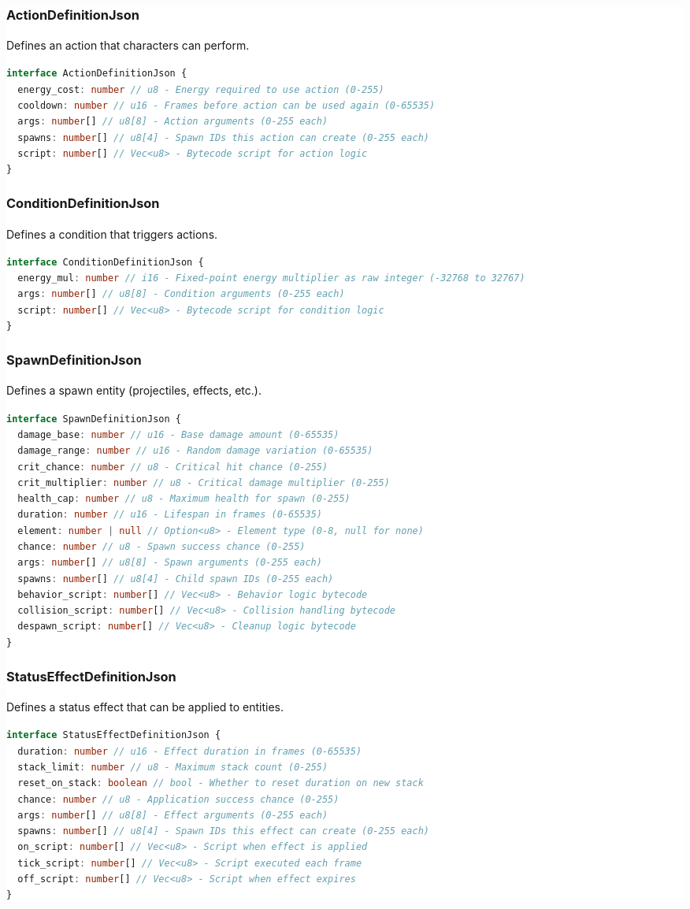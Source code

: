 ### ActionDefinitionJson

Defines an action that characters can perform.

```typescript
interface ActionDefinitionJson {
  energy_cost: number // u8 - Energy required to use action (0-255)
  cooldown: number // u16 - Frames before action can be used again (0-65535)
  args: number[] // u8[8] - Action arguments (0-255 each)
  spawns: number[] // u8[4] - Spawn IDs this action can create (0-255 each)
  script: number[] // Vec<u8> - Bytecode script for action logic
}
```

### ConditionDefinitionJson

Defines a condition that triggers actions.

```typescript
interface ConditionDefinitionJson {
  energy_mul: number // i16 - Fixed-point energy multiplier as raw integer (-32768 to 32767)
  args: number[] // u8[8] - Condition arguments (0-255 each)
  script: number[] // Vec<u8> - Bytecode script for condition logic
}
```

### SpawnDefinitionJson

Defines a spawn entity (projectiles, effects, etc.).

```typescript
interface SpawnDefinitionJson {
  damage_base: number // u16 - Base damage amount (0-65535)
  damage_range: number // u16 - Random damage variation (0-65535)
  crit_chance: number // u8 - Critical hit chance (0-255)
  crit_multiplier: number // u8 - Critical damage multiplier (0-255)
  health_cap: number // u8 - Maximum health for spawn (0-255)
  duration: number // u16 - Lifespan in frames (0-65535)
  element: number | null // Option<u8> - Element type (0-8, null for none)
  chance: number // u8 - Spawn success chance (0-255)
  args: number[] // u8[8] - Spawn arguments (0-255 each)
  spawns: number[] // u8[4] - Child spawn IDs (0-255 each)
  behavior_script: number[] // Vec<u8> - Behavior logic bytecode
  collision_script: number[] // Vec<u8> - Collision handling bytecode
  despawn_script: number[] // Vec<u8> - Cleanup logic bytecode
}
```

### StatusEffectDefinitionJson

Defines a status effect that can be applied to entities.

```typescript
interface StatusEffectDefinitionJson {
  duration: number // u16 - Effect duration in frames (0-65535)
  stack_limit: number // u8 - Maximum stack count (0-255)
  reset_on_stack: boolean // bool - Whether to reset duration on new stack
  chance: number // u8 - Application success chance (0-255)
  args: number[] // u8[8] - Effect arguments (0-255 each)
  spawns: number[] // u8[4] - Spawn IDs this effect can create (0-255 each)
  on_script: number[] // Vec<u8> - Script when effect is applied
  tick_script: number[] // Vec<u8> - Script executed each frame
  off_script: number[] // Vec<u8> - Script when effect expires
}
```

